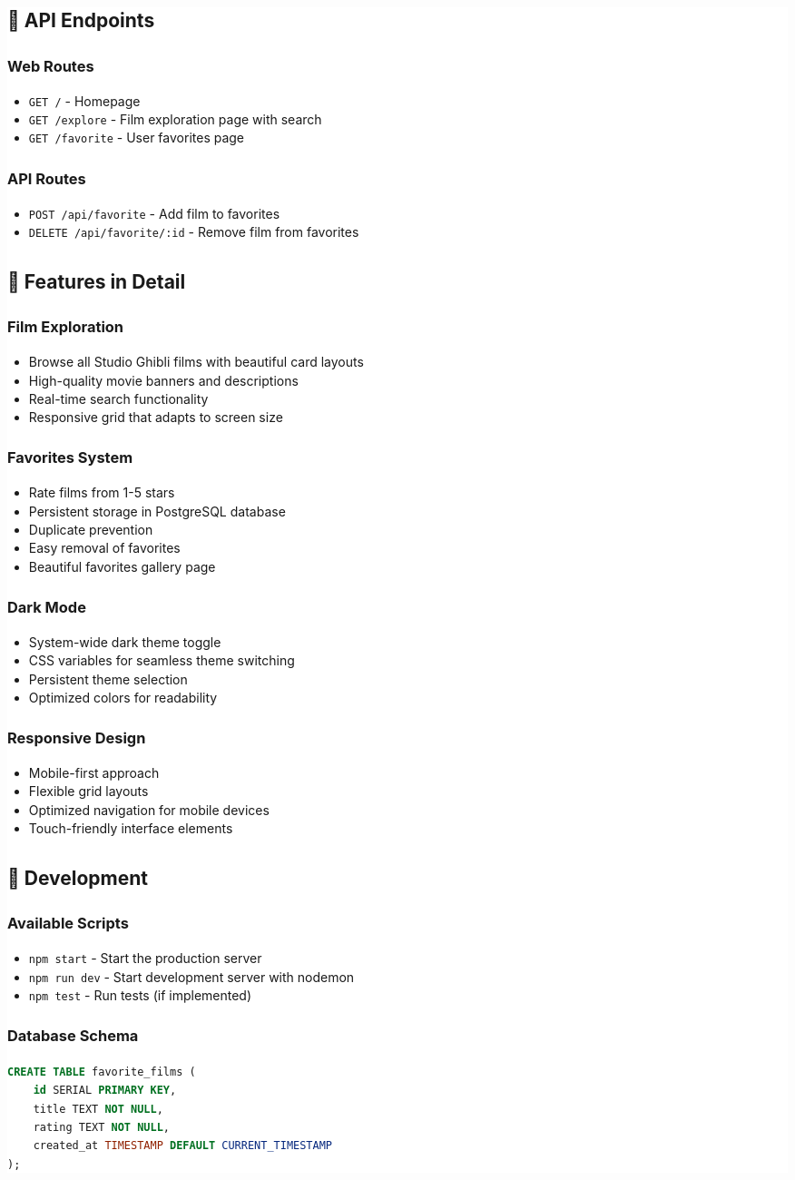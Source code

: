 ## 🎯 API Endpoints

### Web Routes
- `GET /` - Homepage
- `GET /explore` - Film exploration page with search
- `GET /favorite` - User favorites page

### API Routes
- `POST /api/favorite` - Add film to favorites
- `DELETE /api/favorite/:id` - Remove film from favorites

## 🎨 Features in Detail

### Film Exploration
- Browse all Studio Ghibli films with beautiful card layouts
- High-quality movie banners and descriptions
- Real-time search functionality
- Responsive grid that adapts to screen size

### Favorites System
- Rate films from 1-5 stars
- Persistent storage in PostgreSQL database
- Duplicate prevention
- Easy removal of favorites
- Beautiful favorites gallery page

### Dark Mode
- System-wide dark theme toggle
- CSS variables for seamless theme switching
- Persistent theme selection
- Optimized colors for readability

### Responsive Design
- Mobile-first approach
- Flexible grid layouts
- Optimized navigation for mobile devices
- Touch-friendly interface elements

## 🔧 Development

### Available Scripts
- `npm start` - Start the production server
- `npm run dev` - Start development server with nodemon
- `npm test` - Run tests (if implemented)

### Database Schema
```sql
CREATE TABLE favorite_films (
    id SERIAL PRIMARY KEY,
    title TEXT NOT NULL,
    rating TEXT NOT NULL,
    created_at TIMESTAMP DEFAULT CURRENT_TIMESTAMP
);
```
